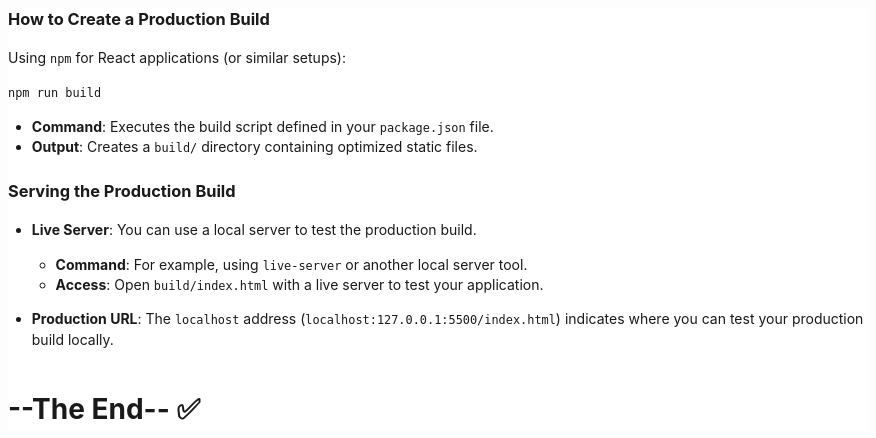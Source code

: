 ### **How to Create a Production Build**

Using `npm` for React applications (or similar setups):

```sh
npm run build
```

- **Command**: Executes the build script defined in your `package.json` file.
- **Output**: Creates a `build/` directory containing optimized static files.

### **Serving the Production Build**

- **Live Server**: You can use a local server to test the production build.
  - **Command**: For example, using `live-server` or another local server tool.
  - **Access**: Open `build/index.html` with a live server to test your application.

- **Production URL**: The `localhost` address (`localhost:127.0.0.1:5500/index.html`) indicates where you can test your production build locally.

# --The End-- ✅




